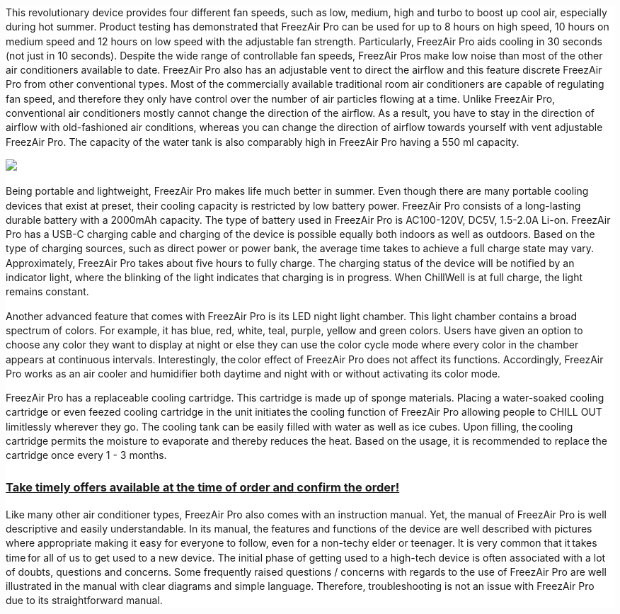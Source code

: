 This revolutionary device provides four different fan speeds, such as low, medium, high and turbo to boost up cool air, especially during hot summer. Product testing has demonstrated that FreezAir Pro can be used for up to 8 hours on high speed, 10 hours on medium speed and 12 hours on low speed with the adjustable fan strength. Particularly, FreezAir Pro aids cooling in 30 seconds (not just in 10 seconds). Despite the wide range of controllable fan speeds, FreezAir Pros make low noise than most of the other air conditioners available to date. FreezAir Pro also has an adjustable vent to direct the airflow and this feature discrete FreezAir Pro from other conventional types. Most of the commercially available traditional room air conditioners are capable of regulating fan speed, and therefore they only have control over the number of air particles flowing at a time. Unlike FreezAir Pro, conventional air conditioners mostly cannot change the direction of the airflow. As a result, you have to stay in the direction of airflow with old-fashioned air conditions, whereas you can change the direction of airflow towards yourself with vent adjustable FreezAir Pro. The capacity of the water tank is also comparably high in FreezAir Pro having a 550 ml capacity.

[![](https://blogger.googleusercontent.com/img/b/R29vZ2xl/AVvXsEjPNI4cY1zekQ-1Gdo7aWNjZXY4yG_zcM6gZ1e-S_hVTKwcgGAxK2kQ4KBMH7sRMrWawpuXV3GN6SZHOlqVw45pGWlPXHIXheUSHU0s1h5sQ1ZGtCInHM3VOXrqzMnilYCtClKGS3rp91ZOgqwbVUxauvrEQJZBwXzxfTllbdT6zUk8QasCse-RYwFW/w640-h640/FreezAir-Pro-Air-Conditioner.jpg)](https://www.glitco.com/get-freezair-pro)

Being portable and lightweight, FreezAir Pro makes life much better in summer. Even though there are many portable cooling devices that exist at preset, their cooling capacity is restricted by low battery power. FreezAir Pro consists of a long-lasting durable battery with a 2000mAh capacity. The type of battery used in FreezAir Pro is AC100-120V, DC5V, 1.5-2.0A Li-on. FreezAir Pro has a USB-C charging cable and charging of the device is possible equally both indoors as well as outdoors. Based on the type of charging sources, such as direct power or power bank, the average time takes to achieve a full charge state may vary. Approximately, FreezAir Pro takes about five hours to fully charge. The charging status of the device will be notified by an indicator light, where the blinking of the light indicates that charging is in progress. When ChillWell is at full charge, the light remains constant.

Another advanced feature that comes with FreezAir Pro is its LED night light chamber. This light chamber contains a broad spectrum of colors. For example, it has blue, red, white, teal, purple, yellow and green colors. Users have given an option to choose any color they want to display at night or else they can use the color cycle mode where every color in the chamber appears at continuous intervals. Interestingly, the color effect of FreezAir Pro does not affect its functions. Accordingly, FreezAir Pro works as an air cooler and humidifier both daytime and night with or without activating its color mode.

FreezAir Pro has a replaceable cooling cartridge. This cartridge is made up of sponge materials. Placing a water-soaked cooling cartridge or even feezed cooling cartridge in the unit initiates the cooling function of FreezAir Pro allowing people to CHILL OUT limitlessly wherever they go. The cooling tank can be easily filled with water as well as ice cubes. Upon filling, the cooling cartridge permits the moisture to evaporate and thereby reduces the heat. Based on the usage, it is recommended to replace the cartridge once every 1 - 3 months.

### **[Take timely offers available at the time of order and confirm the order!](https://www.glitco.com/get-freezair-pro)**

Like many other air conditioner types, FreezAir Pro also comes with an instruction manual. Yet, the manual of FreezAir Pro is well descriptive and easily understandable. In its manual, the features and functions of the device are well described with pictures where appropriate making it easy for everyone to follow, even for a non-techy elder or teenager. It is very common that it takes time for all of us to get used to a new device. The initial phase of getting used to a high-tech device is often associated with a lot of doubts, questions and concerns. Some frequently raised questions / concerns with regards to the use of FreezAir Pro are well illustrated in the manual with clear diagrams and simple language. Therefore, troubleshooting is not an issue with FreezAir Pro due to its straightforward manual.
